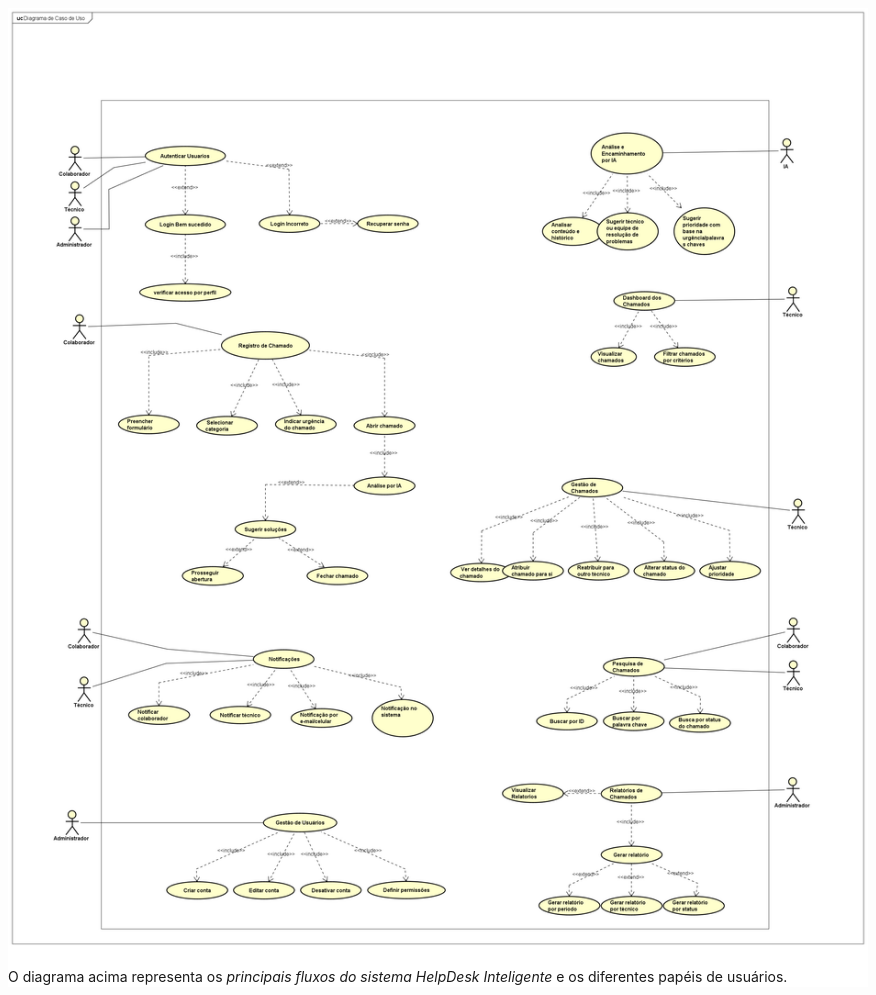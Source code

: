 ![Casos de Uso](https://github.com/gobiss/DiagramasEgy/blob/8153472ee57755f7c12af5e4bd9e39e3bd299657/Sistema%20Helpdesk%20integrado%20a%20IA.png)

O diagrama acima representa os *principais fluxos do sistema HelpDesk Inteligente* e os diferentes papéis de usuários.  
